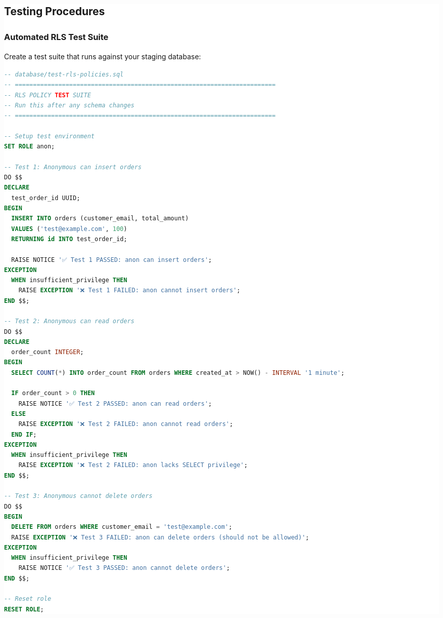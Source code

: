 
## Testing Procedures

### Automated RLS Test Suite

Create a test suite that runs against your staging database:

```sql
-- database/test-rls-policies.sql
-- ========================================================================
-- RLS POLICY TEST SUITE
-- Run this after any schema changes
-- ========================================================================

-- Setup test environment
SET ROLE anon;

-- Test 1: Anonymous can insert orders
DO $$
DECLARE
  test_order_id UUID;
BEGIN
  INSERT INTO orders (customer_email, total_amount)
  VALUES ('test@example.com', 100)
  RETURNING id INTO test_order_id;

  RAISE NOTICE '✅ Test 1 PASSED: anon can insert orders';
EXCEPTION
  WHEN insufficient_privilege THEN
    RAISE EXCEPTION '❌ Test 1 FAILED: anon cannot insert orders';
END $$;

-- Test 2: Anonymous can read orders
DO $$
DECLARE
  order_count INTEGER;
BEGIN
  SELECT COUNT(*) INTO order_count FROM orders WHERE created_at > NOW() - INTERVAL '1 minute';

  IF order_count > 0 THEN
    RAISE NOTICE '✅ Test 2 PASSED: anon can read orders';
  ELSE
    RAISE EXCEPTION '❌ Test 2 FAILED: anon cannot read orders';
  END IF;
EXCEPTION
  WHEN insufficient_privilege THEN
    RAISE EXCEPTION '❌ Test 2 FAILED: anon lacks SELECT privilege';
END $$;

-- Test 3: Anonymous cannot delete orders
DO $$
BEGIN
  DELETE FROM orders WHERE customer_email = 'test@example.com';
  RAISE EXCEPTION '❌ Test 3 FAILED: anon can delete orders (should not be allowed)';
EXCEPTION
  WHEN insufficient_privilege THEN
    RAISE NOTICE '✅ Test 3 PASSED: anon cannot delete orders';
END $$;

-- Reset role
RESET ROLE;
```
